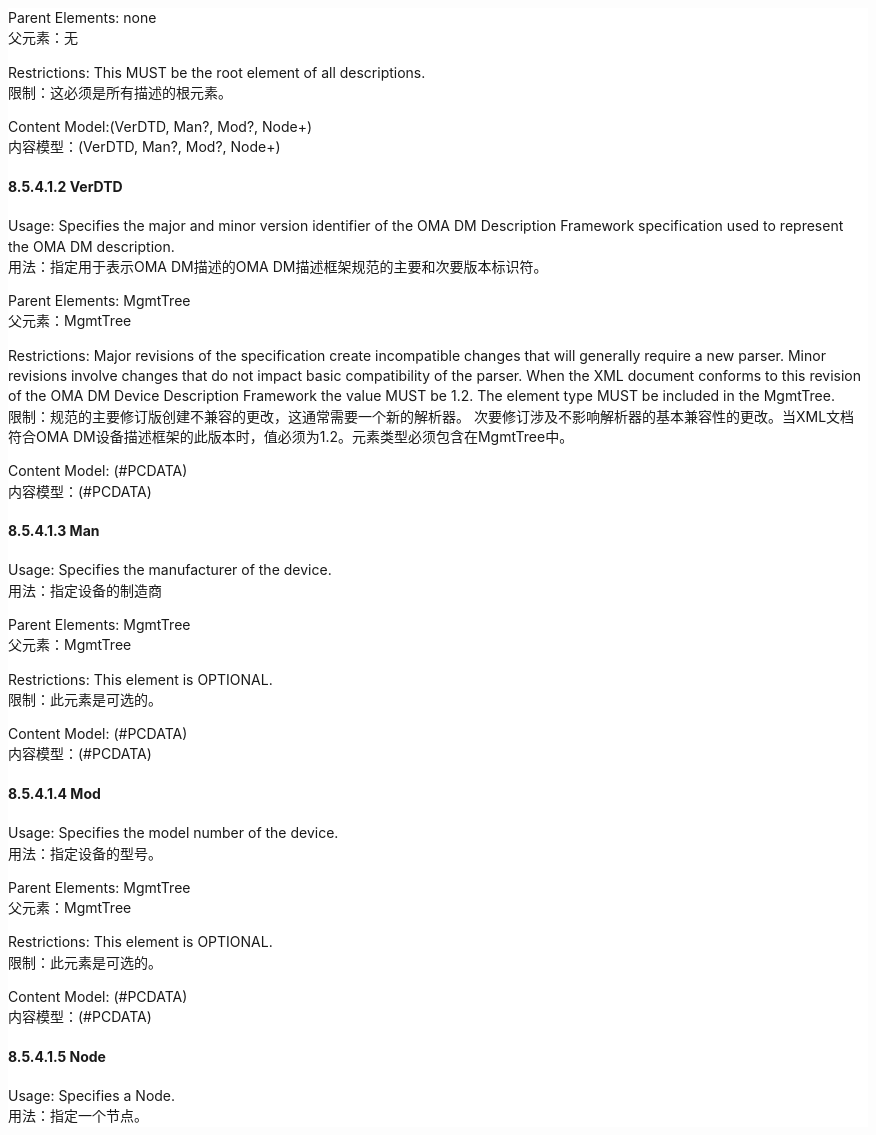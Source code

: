 Parent Elements: none<br/>
父元素：无

Restrictions: This MUST be the root element of all descriptions.<br/>
限制：这必须是所有描述的根元素。

Content Model:(VerDTD, Man?, Mod?, Node+)<br/>
内容模型：(VerDTD, Man?, Mod?, Node+)

#### 8.5.4.1.2 VerDTD
Usage: Specifies the major and minor version identifier of the OMA DM Description Framework specification used to represent the OMA DM description.<br/>
用法：指定用于表示OMA DM描述的OMA DM描述框架规范的主要和次要版本标识符。

Parent Elements: MgmtTree<br/>
父元素：MgmtTree

Restrictions: Major revisions of the specification create incompatible changes that will generally require a new parser. Minor revisions involve changes that do not impact basic compatibility of the parser. When the XML document conforms to this revision of the OMA DM Device Description Framework the value MUST be 1.2. The element type MUST be included in the MgmtTree.<br/>
限制：规范的主要修订版创建不兼容的更改，这通常需要一个新的解析器。 次要修订涉及不影响解析器的基本兼容性的更改。当XML文档符合OMA DM设备描述框架的此版本时，值必须为1.2。元素类型必须包含在MgmtTree中。

Content Model: (#PCDATA)<br/>
内容模型：(#PCDATA)

#### 8.5.4.1.3 Man
Usage: Specifies the manufacturer of the device. <br/>
用法：指定设备的制造商

Parent Elements: MgmtTree<br/>
父元素：MgmtTree

Restrictions: This element is OPTIONAL. <br/>
限制：此元素是可选的。

Content Model: (#PCDATA)<br/>
内容模型：(#PCDATA)

#### 8.5.4.1.4 Mod
Usage: Specifies the model number of the device. <br/>
用法：指定设备的型号。

Parent Elements: MgmtTree<br/>
父元素：MgmtTree

Restrictions: This element is OPTIONAL. <br/>
限制：此元素是可选的。

Content Model: (#PCDATA)<br/>
内容模型：(#PCDATA)

#### 8.5.4.1.5 Node
Usage: Specifies a Node.<br/>
用法：指定一个节点。
